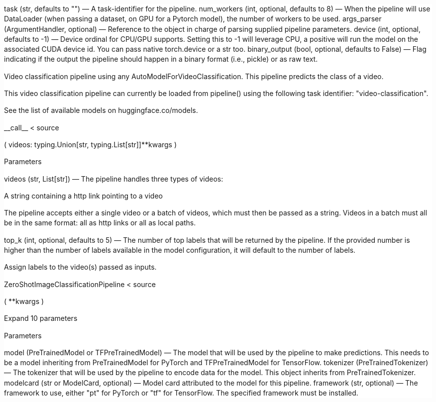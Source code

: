task (str, defaults to "") — A task-identifier for the pipeline.
num\_workers (int, optional, defaults to 8) — When the pipeline will use DataLoader (when passing a dataset, on GPU for a Pytorch model), the number of workers to be used.
args\_parser (ArgumentHandler, optional) — Reference to the object in charge of parsing supplied pipeline parameters.
device (int, optional, defaults to -1) — Device ordinal for CPU/GPU supports. Setting this to -1 will leverage CPU, a positive will run the model on the associated CUDA device id. You can pass native torch.device or a str too.
binary\_output (bool, optional, defaults to False) — Flag indicating if the output the pipeline should happen in a binary format (i.e., pickle) or as raw text.

Video classification pipeline using any AutoModelForVideoClassification. This pipeline predicts the class of a video.

This video classification pipeline can currently be loaded from pipeline() using the following task identifier: "video-classification".

See the list of available models on huggingface.co/models.

\_\_call\_\_
<
source
>
( videos: typing.Union[str, typing.List[str]]\*\*kwargs )

Parameters

videos (str, List[str]) — The pipeline handles three types of videos:

A string containing a http link pointing to a video

The pipeline accepts either a single video or a batch of videos, which must then be passed as a string. Videos in a batch must all be in the same format: all as http links or all as local paths.

top\_k (int, optional, defaults to 5) — The number of top labels that will be returned by the pipeline. If the provided number is higher than the number of labels available in the model configuration, it will default to the number of labels.

Assign labels to the video(s) passed as inputs.

ZeroShotImageClassificationPipeline
<
source
>
( \*\*kwargs )

Expand 10 parameters

Parameters

model (PreTrainedModel or TFPreTrainedModel) — The model that will be used by the pipeline to make predictions. This needs to be a model inheriting from PreTrainedModel for PyTorch and TFPreTrainedModel for TensorFlow.
tokenizer (PreTrainedTokenizer) — The tokenizer that will be used by the pipeline to encode data for the model. This object inherits from PreTrainedTokenizer.
modelcard (str or ModelCard, optional) — Model card attributed to the model for this pipeline.
framework (str, optional) — The framework to use, either "pt" for PyTorch or "tf" for TensorFlow. The specified framework must be installed.
